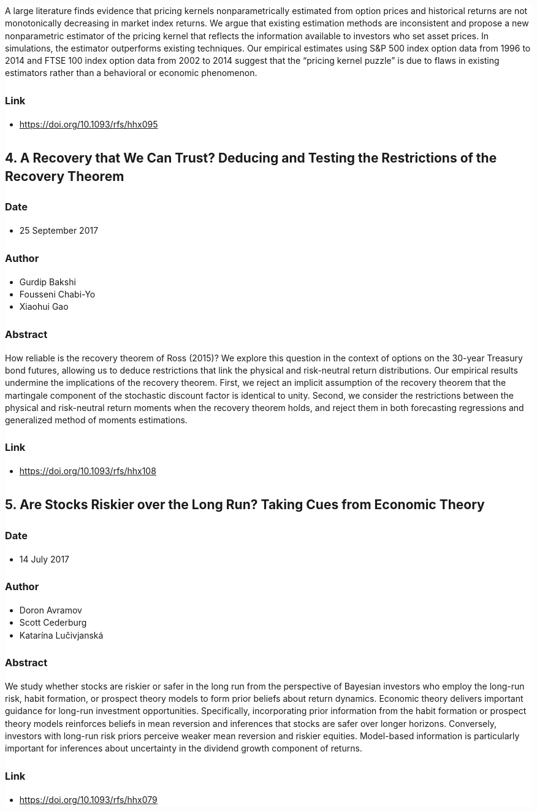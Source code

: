 A large literature finds evidence that pricing kernels nonparametrically estimated from option prices and historical returns are not monotonically decreasing in market index returns. We argue that existing estimation methods are inconsistent and propose a new nonparametric estimator of the pricing kernel that reflects the information available to investors who set asset prices. In simulations, the estimator outperforms existing techniques. Our empirical estimates using S&P 500 index option data from 1996 to 2014 and FTSE 100 index option data from 2002 to 2014 suggest that the “pricing kernel puzzle” is due to flaws in existing estimators rather than a behavioral or economic phenomenon.
### Link
- https://doi.org/10.1093/rfs/hhx095

## 4. A Recovery that We Can Trust? Deducing and Testing the Restrictions of the Recovery Theorem
### Date
- 25 September 2017
### Author
- Gurdip Bakshi
- Fousseni Chabi-Yo
- Xiaohui Gao
### Abstract
How reliable is the recovery theorem of Ross (2015)? We explore this question in the context of options on the 30-year Treasury bond futures, allowing us to deduce restrictions that link the physical and risk-neutral return distributions. Our empirical results undermine the implications of the recovery theorem. First, we reject an implicit assumption of the recovery theorem that the martingale component of the stochastic discount factor is identical to unity. Second, we consider the restrictions between the physical and risk-neutral return moments when the recovery theorem holds, and reject them in both forecasting regressions and generalized method of moments estimations.
### Link
- https://doi.org/10.1093/rfs/hhx108

## 5. Are Stocks Riskier over the Long Run? Taking Cues from Economic Theory
### Date
- 14 July 2017
### Author
- Doron Avramov
- Scott Cederburg
- Katarína Lučivjanská
### Abstract
We study whether stocks are riskier or safer in the long run from the perspective of Bayesian investors who employ the long-run risk, habit formation, or prospect theory models to form prior beliefs about return dynamics. Economic theory delivers important guidance for long-run investment opportunities. Specifically, incorporating prior information from the habit formation or prospect theory models reinforces beliefs in mean reversion and inferences that stocks are safer over longer horizons. Conversely, investors with long-run risk priors perceive weaker mean reversion and riskier equities. Model-based information is particularly important for inferences about uncertainty in the dividend growth component of returns.
### Link
- https://doi.org/10.1093/rfs/hhx079
